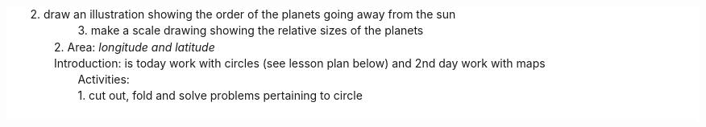 </font>
<font color="#ffffff" style="visibility:hidden;">
____
</font>
2. draw an illustration showing the order of the planets going away from the sun
<dt>
<font color="#ffffff" style="visibility:hidden;">
____
</font>
<font color="#ffffff" style="visibility:hidden;">
____
</font>
<font color="#ffffff" style="visibility:hidden;">
____
</font>
3. make a scale drawing showing the relative sizes of the planets
<dt>
<font color="#ffffff" style="visibility:hidden;">
____
</font>
<font color="#ffffff" style="visibility:hidden;">
____
</font>
2. Area:
<i>
longitude and latitude
</i>
<dt>
<font color="#ffffff" style="visibility:hidden;">
____
</font>
<font color="#ffffff" style="visibility:hidden;">
____
</font>
Introduction: is today work with circles (see lesson plan below) and 2nd day work with maps
<dt>
<font color="#ffffff" style="visibility:hidden;">
____
</font>
<font color="#ffffff" style="visibility:hidden;">
____
</font>
<font color="#ffffff" style="visibility:hidden;">
____
</font>
Activities:
<dt>
<font color="#ffffff" style="visibility:hidden;">
____
</font>
<font color="#ffffff" style="visibility:hidden;">
____
</font>
<font color="#ffffff" style="visibility:hidden;">
____
</font>
1. cut out, fold and solve problems pertaining to circle
<dt>
<font color="#ffffff" style="visibility:hidden;">
____
